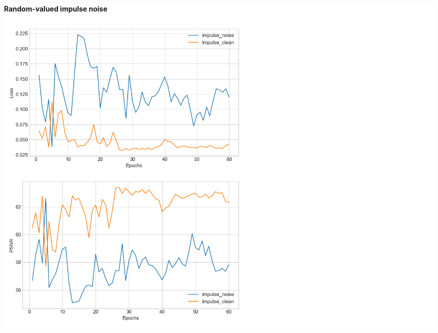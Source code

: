#### Random-valued impulse noise
<img src="result/val_loss_impulse.png" width="480px">


<img src="result/val_psnr_impulse.png" width="480px">
